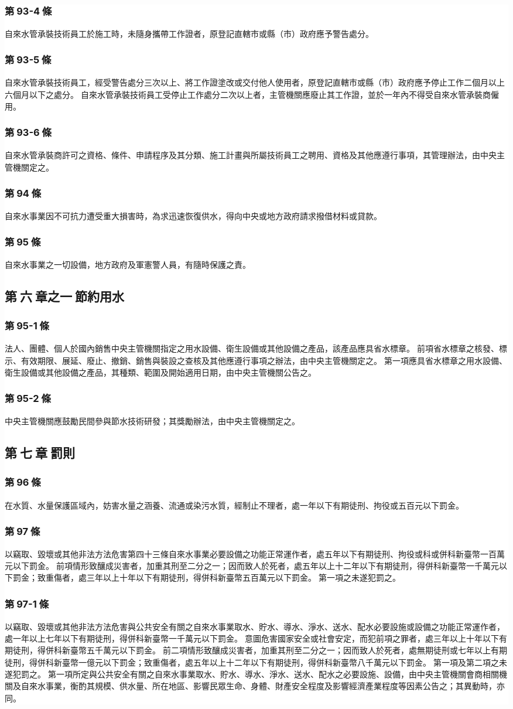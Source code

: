 ### 第 93-4 條

自來水管承裝技術員工於施工時，未隨身攜帶工作證者，原登記直轄市或縣（市）政府應予警告處分。

### 第 93-5 條

自來水管承裝技術員工，經受警告處分三次以上、將工作證塗改或交付他人使用者，原登記直轄市或縣（市）政府應予停止工作二個月以上六個月以下之處分。
自來水管承裝技術員工受停止工作處分二次以上者，主管機關應廢止其工作證，並於一年內不得受自來水管承裝商僱用。

### 第 93-6 條

自來水管承裝商許可之資格、條件、申請程序及其分類、施工計畫與所屬技術員工之聘用、資格及其他應遵行事項，其管理辦法，由中央主管機關定之。

### 第 94 條

自來水事業因不可抗力遭受重大損害時，為求迅速恢復供水，得向中央或地方政府請求撥借材料或貸款。

### 第 95 條

自來水事業之一切設備，地方政府及軍憲警人員，有隨時保護之責。

##    第 六 章之一 節約用水

### 第 95-1 條

法人、團體、個人於國內銷售中央主管機關指定之用水設備、衛生設備或其他設備之產品，該產品應具省水標章。
前項省水標章之核發、標示、有效期限、展延、廢止、撤銷、銷售與裝設之查核及其他應遵行事項之辦法，由中央主管機關定之。
第一項應具省水標章之用水設備、衛生設備或其他設備之產品，其種類、範圍及開始適用日期，由中央主管機關公告之。

### 第 95-2 條

中央主管機關應鼓勵民間參與節水技術研發；其獎勵辦法，由中央主管機關定之。

##    第 七 章 罰則

### 第 96 條

在水質、水量保護區域內，妨害水量之涵養、流通或染污水質，經制止不理者，處一年以下有期徒刑、拘役或五百元以下罰金。

### 第 97 條

以竊取、毀壞或其他非法方法危害第四十三條自來水事業必要設備之功能正常運作者，處五年以下有期徒刑、拘役或科或併科新臺幣一百萬元以下罰金。
前項情形致釀成災害者，加重其刑至二分之一；因而致人於死者，處五年以上十二年以下有期徒刑，得併科新臺幣一千萬元以下罰金；致重傷者，處三年以上十年以下有期徒刑，得併科新臺幣五百萬元以下罰金。
第一項之未遂犯罰之。

### 第 97-1 條

以竊取、毀壞或其他非法方法危害與公共安全有關之自來水事業取水、貯水、導水、淨水、送水、配水必要設施或設備之功能正常運作者，處一年以上七年以下有期徒刑，得併科新臺幣一千萬元以下罰金。
意圖危害國家安全或社會安定，而犯前項之罪者，處三年以上十年以下有期徒刑，得併科新臺幣五千萬元以下罰金。
前二項情形致釀成災害者，加重其刑至二分之一；因而致人於死者，處無期徒刑或七年以上有期徒刑，得併科新臺幣一億元以下罰金；致重傷者，處五年以上十二年以下有期徒刑，得併科新臺幣八千萬元以下罰金。
第一項及第二項之未遂犯罰之。
第一項所定與公共安全有關之自來水事業取水、貯水、導水、淨水、送水、配水之必要設施、設備，由中央主管機關會商相關機關及自來水事業，衡酌其規模、供水量、所在地區、影響民眾生命、身體、財產安全程度及影響經濟產業程度等因素公告之；其異動時，亦同。
